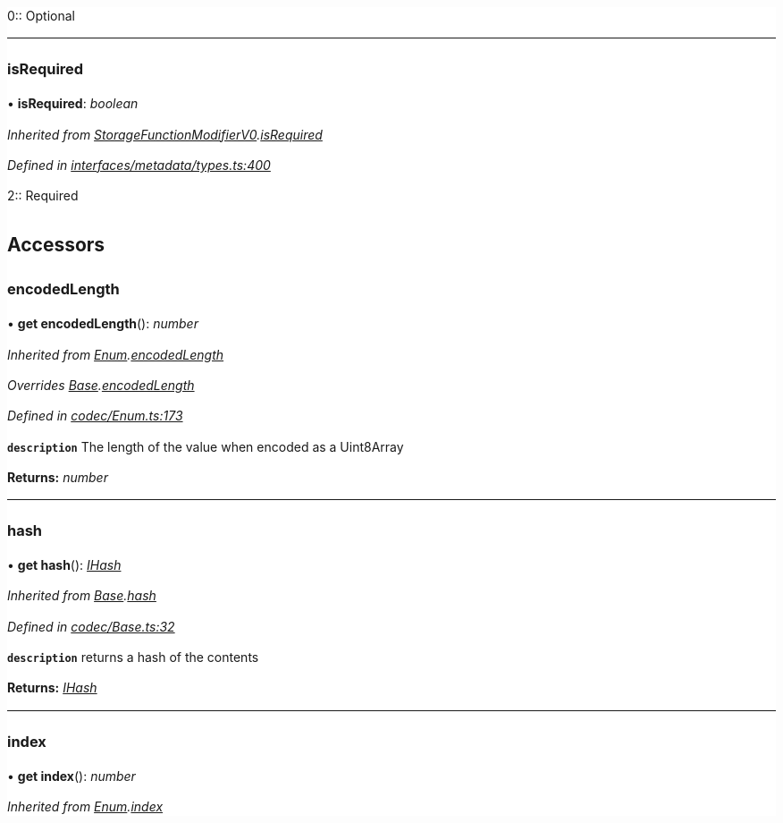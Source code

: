 0:: Optional

___

###  isRequired

• **isRequired**: *boolean*

*Inherited from [StorageFunctionModifierV0](_interfaces_metadata_types_.storagefunctionmodifierv0.md).[isRequired](_interfaces_metadata_types_.storagefunctionmodifierv0.md#isrequired)*

*Defined in [interfaces/metadata/types.ts:400](https://github.com/polkadot-js/api/blob/6b74ea39c2/packages/types/src/interfaces/metadata/types.ts#L400)*

2:: Required

## Accessors

###  encodedLength

• **get encodedLength**(): *number*

*Inherited from [Enum](../classes/_codec_enum_.enum.md).[encodedLength](../classes/_codec_enum_.enum.md#encodedlength)*

*Overrides [Base](../classes/_codec_base_.base.md).[encodedLength](../classes/_codec_base_.base.md#encodedlength)*

*Defined in [codec/Enum.ts:173](https://github.com/polkadot-js/api/blob/6b74ea39c2/packages/types/src/codec/Enum.ts#L173)*

**`description`** The length of the value when encoded as a Uint8Array

**Returns:** *number*

___

###  hash

• **get hash**(): *[IHash](_types_.ihash.md)*

*Inherited from [Base](../classes/_codec_base_.base.md).[hash](../classes/_codec_base_.base.md#hash)*

*Defined in [codec/Base.ts:32](https://github.com/polkadot-js/api/blob/6b74ea39c2/packages/types/src/codec/Base.ts#L32)*

**`description`** returns a hash of the contents

**Returns:** *[IHash](_types_.ihash.md)*

___

###  index

• **get index**(): *number*

*Inherited from [Enum](../classes/_codec_enum_.enum.md).[index](../classes/_codec_enum_.enum.md#index)*
